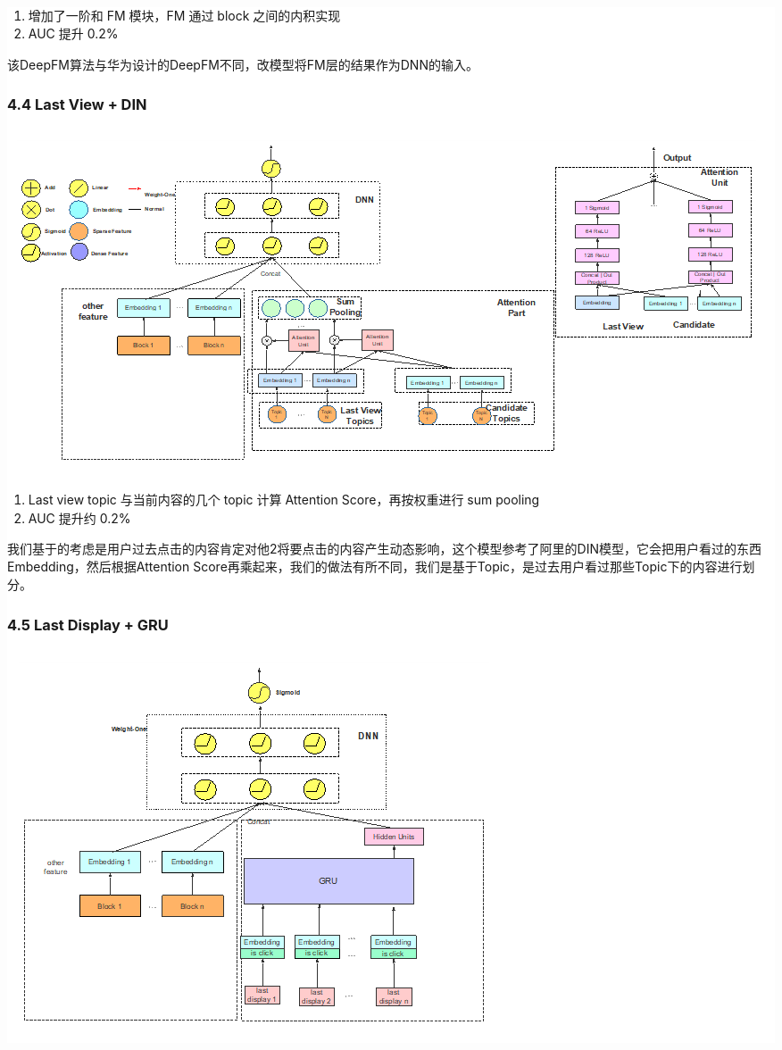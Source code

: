 1. 增加了一阶和 FM 模块，FM 通过 block 之间的内积实现
2. AUC 提升 0.2%

该DeepFM算法与华为设计的DeepFM不同，改模型将FM层的结果作为DNN的输入。

### 4.4 Last View + DIN

![](https://raw.githubusercontent.com/yanzhelee/myNote/master/images/recommend/zhihu/10.png)

1. Last view topic 与当前内容的几个 topic 计算 Attention Score，再按权重进行 sum pooling
2. AUC 提升约 0.2%

我们基于的考虑是用户过去点击的内容肯定对他2将要点击的内容产生动态影响，这个模型参考了阿里的DIN模型，它会把用户看过的东西Embedding，然后根据Attention Score再乘起来，我们的做法有所不同，我们是基于Topic，是过去用户看过那些Topic下的内容进行划分。

### 4.5 Last Display + GRU

![](https://raw.githubusercontent.com/yanzhelee/myNote/master/images/recommend/zhihu/11.png)
